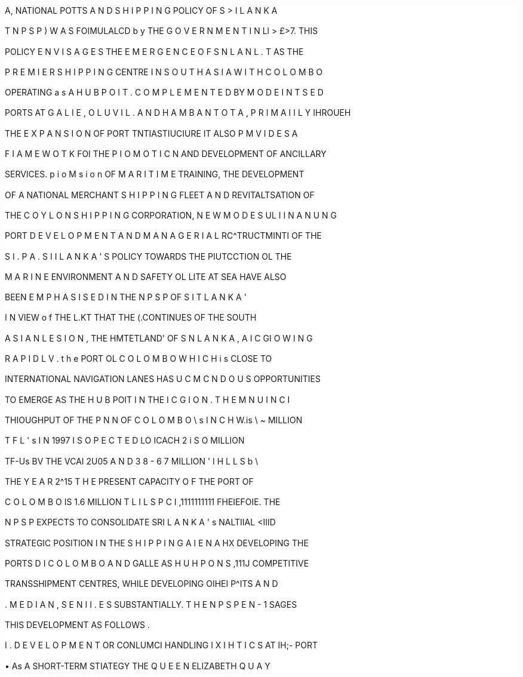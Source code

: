 A, NATIONAL POTTS A N D S H I P P I N G POLICY OF S > I L A N K A

T N P S P ) W A S FOIMULALCD b y THE G O V E R N M E N T I N Ll > £>7. THIS

POLICY E N V I S A G E S THE E M E R G E N C E O F S N L A N L . T AS THE

P R E M I E R S H I P P I N G CENTRE I N S O U T H A S I A W I T H C O L O M B O

OPERATING a s A H U B P O I T . C O M P L E M E N T E D BY M O D E I N T S E D

PORTS AT G A L I E , O L U V I L . A N D H A M B A N T O T A , P R I M A I I L Y IHROUEH

THE E X P A N S I O N OF PORT TNTIASTIUCIURE IT ALSO P M V I D E S A

F I A M E W O T K FOI THE P I O M O T I C N AND DEVELOPMENT OF ANCILLARY

SERVICES. p i o M s i o n OF M A R I T I M E TRAINING, THE DEVELOPMENT

OF A NATIONAL MERCHANT S H I P P I N G FLEET A N D REVITALTSATION OF

THE C O Y L O N S H I P P I N G CORPORATION, N E W M O D E S UL I I N A N U N G

PORT D E V E L O P M E N T A N D M A N A G E R I A L RC^TRUCTMINTI OF THE

S I . P A . S I I L A N K A ' S POLICY TOWARDS THE PIUTCCTION OL THE

M A R I N E ENVIRONMENT A N D SAFETY OL LITE AT SEA HAVE ALSO

BEEN E M P H A S I S E D I N THE N P S P OF S I T L A N K A '

I N VIEW o f THE L.KT THAT THE (.CONTINUES OF THE SOUTH

A S I A N L E S I O N , THE HMTETLAND' OF S N L A N K A , A I C GI O W I N G

R A P I D L V . t h e PORT OL C O L O M B O W H I C H i s CLOSE TO

INTERNATIONAL NAVIGATION LANES HAS U C M C N D O U S OPPORTUNITIES

TO EMERGE AS THE H U B POIT I N THE I C G I O N . T H E M N U I N C I

THIOUGHPUT OF THE P N N OF C O L O M B O \ s I N C H W.is \ ~ MILLION

T F L ' s I N 1997 I S O P E C T E D LO ICACH 2 i S O MILLION

TF-Us BV THE VCAI 2U05 A N D 3 8 - 6 7 MILLION ' I H L L S b \

THE Y E A R 2^15 T H E PRESENT CAPACITY O F THE PORT OF

C O L O M B O IS 1.6 MILLION T L I L S P C I ,1111111111 FHEIEFOIE. THE

N P S P EXPECTS TO CONSOLIDATE SRI L A N K A ' s NALTIIAL <IIID

STRATEGIC POSITION I N THE S H I P P I N G A I E N A HX DEVELOPING THE

PORTS D I C O L O M B O A N D GALLE AS H U H P O N S ,111J COMPETITIVE

TRANSSHIPMENT CENTRES, WHILE DEVELOPING OIHEI P^ITS A N D

. M E D I A N , S E N I I . E S SUBSTANTIALLY. T H E N P S P E N - 1 SAGES

THIS DEVELOPMENT AS FOLLOWS .

I . D E V E L O P M E N T OR CONLUMCI HANDLING I X I H T I C S AT IH;- PORT

• As A SHORT-TERM STIATEGY THE Q U E E N ELIZABETH Q U A Y
